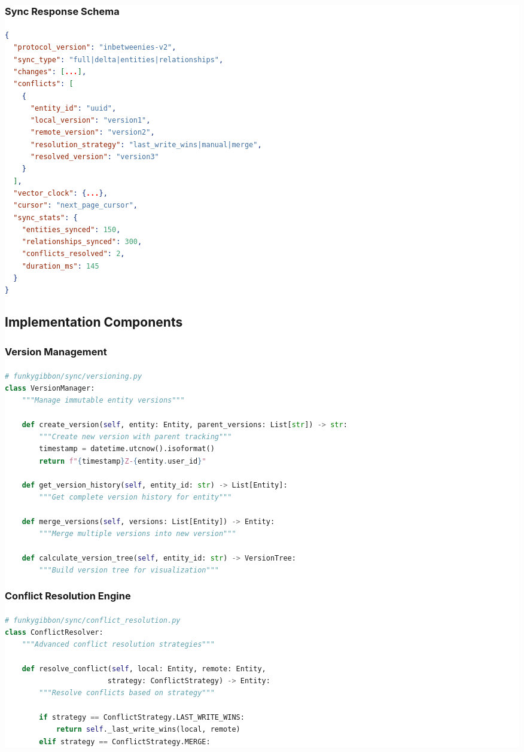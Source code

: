 
### Sync Response Schema
```json
{
  "protocol_version": "inbetweenies-v2",
  "sync_type": "full|delta|entities|relationships",
  "changes": [...],
  "conflicts": [
    {
      "entity_id": "uuid",
      "local_version": "version1",
      "remote_version": "version2",
      "resolution_strategy": "last_write_wins|manual|merge",
      "resolved_version": "version3"
    }
  ],
  "vector_clock": {...},
  "cursor": "next_page_cursor",
  "sync_stats": {
    "entities_synced": 150,
    "relationships_synced": 300,
    "conflicts_resolved": 2,
    "duration_ms": 145
  }
}
```

## Implementation Components

### Version Management
```python
# funkygibbon/sync/versioning.py
class VersionManager:
    """Manage immutable entity versions"""
    
    def create_version(self, entity: Entity, parent_versions: List[str]) -> str:
        """Create new version with parent tracking"""
        timestamp = datetime.utcnow().isoformat()
        return f"{timestamp}Z-{entity.user_id}"
    
    def get_version_history(self, entity_id: str) -> List[Entity]:
        """Get complete version history for entity"""
        
    def merge_versions(self, versions: List[Entity]) -> Entity:
        """Merge multiple versions into new version"""
        
    def calculate_version_tree(self, entity_id: str) -> VersionTree:
        """Build version tree for visualization"""
```

### Conflict Resolution Engine
```python
# funkygibbon/sync/conflict_resolution.py
class ConflictResolver:
    """Advanced conflict resolution strategies"""
    
    def resolve_conflict(self, local: Entity, remote: Entity, 
                        strategy: ConflictStrategy) -> Entity:
        """Resolve conflicts based on strategy"""
        
        if strategy == ConflictStrategy.LAST_WRITE_WINS:
            return self._last_write_wins(local, remote)
        elif strategy == ConflictStrategy.MERGE:
```